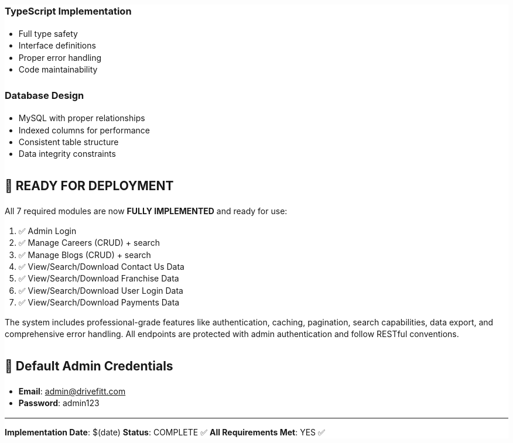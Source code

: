 ### TypeScript Implementation
- Full type safety
- Interface definitions
- Proper error handling
- Code maintainability

### Database Design
- MySQL with proper relationships
- Indexed columns for performance
- Consistent table structure
- Data integrity constraints

## 🚀 **READY FOR DEPLOYMENT**

All 7 required modules are now **FULLY IMPLEMENTED** and ready for use:

1. ✅ Admin Login
2. ✅ Manage Careers (CRUD) + search
3. ✅ Manage Blogs (CRUD) + search
4. ✅ View/Search/Download Contact Us Data
5. ✅ View/Search/Download Franchise Data
6. ✅ View/Search/Download User Login Data
7. ✅ View/Search/Download Payments Data

The system includes professional-grade features like authentication, caching, pagination, search capabilities, data export, and comprehensive error handling. All endpoints are protected with admin authentication and follow RESTful conventions.

## 🔑 **Default Admin Credentials**
- **Email**: admin@drivefitt.com
- **Password**: admin123

---
**Implementation Date**: $(date)
**Status**: COMPLETE ✅
**All Requirements Met**: YES ✅ 